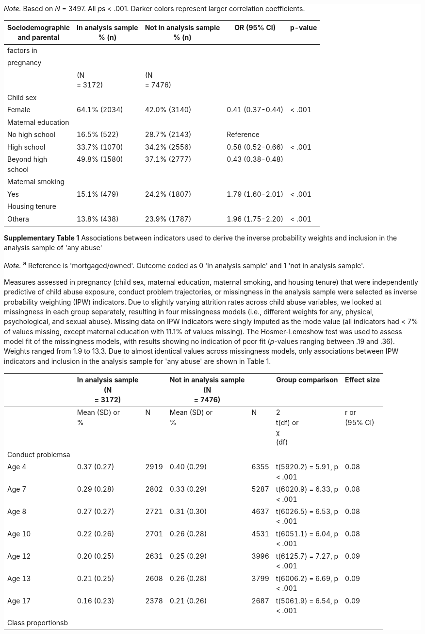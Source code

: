 *Note.* Based on *N* = 3497. All *p*s < .001. Darker colors represent larger correlation coefficients.

| Sociodemographic<br>and parental | In analysis sample<br>% (n) | Not in analysis sample<br>% (n) | OR (95% CI)      | p-value |
|----------------------------------|-----------------------------|---------------------------------|------------------|---------|
| factors in                       |                             |                                 |                  |         |
| pregnancy                        |                             |                                 |                  |         |
|                                  | (N<br>= 3172)               | (N<br>= 7476)                   |                  |         |
| Child sex                        |                             |                                 |                  |         |
| Female                           | 64.1% (2034)                | 42.0% (3140)                    | 0.41 (0.37-0.44) | < .001  |
| Maternal education               |                             |                                 |                  |         |
| No high school                   | 16.5% (522)                 | 28.7% (2143)                    | Reference        |         |
| High school                      | 33.7% (1070)                | 34.2% (2556)                    | 0.58 (0.52-0.66) | < .001  |
| Beyond high<br>school            | 49.8% (1580)                | 37.1% (2777)                    | 0.43 (0.38-0.48) |         |
| Maternal smoking                 |                             |                                 |                  |         |
| Yes                              | 15.1% (479)                 | 24.2% (1807)                    | 1.79 (1.60-2.01) | < .001  |
| Housing tenure                   |                             |                                 |                  |         |
| Othera                           | 13.8% (438)                 | 23.9% (1787)                    | 1.96 (1.75-2.20) | < .001  |

**Supplementary Table 1** Associations between indicators used to derive the inverse probability weights and inclusion in the analysis sample of 'any abuse'

*Note.* <sup>a</sup> Reference is 'mortgaged/owned'. Outcome coded as 0 'in analysis sample' and 1 'not in analysis sample'.

Measures assessed in pregnancy (child sex, maternal education, maternal smoking, and housing tenure) that were independently predictive of child abuse exposure, conduct problem trajectories, or missingness in the analysis sample were selected as inverse probability weighting (IPW) indicators. Due to slightly varying attrition rates across child abuse variables, we looked at missingness in each group separately, resulting in four missingness models (i.e., different weights for any, physical, psychological, and sexual abuse). Missing data on IPW indicators were singly imputed as the mode value (all indicators had < 7% of values missing, except maternal education with 11.1% of values missing). The Hosmer-Lemeshow test was used to assess model fit of the missingness models, with results showing no indication of poor fit (*p*-values ranging between .19 and .36). Weights ranged from 1.9 to 13.3. Due to almost identical values across missingness models, only associations between IPW indicators and inclusion in the analysis sample for 'any abuse' are shown in Table 1.

|                    | In analysis sample<br>(N<br>= 3172) |      | Not in analysis sample<br>(N<br>= 7476) |      | Group comparison                    | Effect size           |
|--------------------|-------------------------------------|------|-----------------------------------------|------|-------------------------------------|-----------------------|
|                    | Mean (SD) or<br>%                   | N    | Mean (SD) or<br>%                       | N    | 2<br>t(df) or<br>χ<br>(df)          | r or<br>(95% CI)      |
| Conduct problemsa  |                                     |      |                                         |      |                                     |                       |
| Age 4              | 0.37 (0.27)                         | 2919 | 0.40 (0.29)                             | 6355 | t(5920.2) = 5.91, p<br>< .001       | 0.08                  |
| Age 7              | 0.29 (0.28)                         | 2802 | 0.33 (0.29)                             | 5287 | t(6020.9) = 6.33, p<br>< .001       | 0.08                  |
| Age 8              | 0.27 (0.27)                         | 2721 | 0.31 (0.30)                             | 4637 | t(6026.5) = 6.53, p<br>< .001       | 0.08                  |
| Age 10             | 0.22 (0.26)                         | 2701 | 0.26 (0.28)                             | 4531 | t(6051.1) = 6.04, p<br>< .001       | 0.08                  |
| Age 12             | 0.20 (0.25)                         | 2631 | 0.25 (0.29)                             | 3996 | t(6125.7) = 7.27, p<br>< .001       | 0.09                  |
| Age 13             | 0.21 (0.25)                         | 2608 | 0.26 (0.28)                             | 3799 | t(6006.2) = 6.69, p<br>< .001       | 0.09                  |
| Age 17             | 0.16 (0.23)                         | 2378 | 0.21 (0.26)                             | 2687 | t(5061.9) = 6.54, p<br>< .001       | 0.09                  |
| Class proportionsb |                                     |      |                                         |      |                                     |                       |